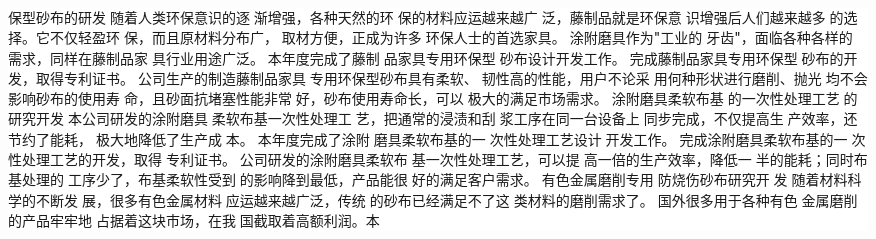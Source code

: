 保型砂布的研发
随着人类环保意识的逐
渐增强，各种天然的环
保的材料应运越来越广
泛，藤制品就是环保意
识增强后人们越来越多
的选择。它不仅轻盈环
保，而且原材料分布广，
取材方便，正成为许多
环保人士的首选家具。
涂附磨具作为"工业的
牙齿"，面临各种各样的
需求，同样在藤制品家
具行业用途广泛。
本年度完成了藤制
品家具专用环保型
砂布设计开发工作。
完成藤制品家具专用环保型
砂布的开发，取得专利证书。
公司生产的制造藤制品家具
专用环保型砂布具有柔软、
韧性高的性能，用户不论采
用何种形状进行磨削、抛光
均不会影响砂布的使用寿
命，且砂面抗堵塞性能非常
好，砂布使用寿命长，可以
极大的满足市场需求。
涂附磨具柔软布基
的一次性处理工艺
的研究开发
本公司研发的涂附磨具
柔软布基一次性处理工
艺，把通常的浸渍和刮
浆工序在同一台设备上
同步完成，不仅提高生
产效率，还节约了能耗，
极大地降低了生产成
本。
本年度完成了涂附
磨具柔软布基的一
次性处理工艺设计
开发工作。
完成涂附磨具柔软布基的一
次性处理工艺的开发，取得
专利证书。
公司研发的涂附磨具柔软布
基一次性处理工艺，可以提
高一倍的生产效率，降低一
半的能耗；同时布基处理的
工序少了，布基柔软性受到
的影响降到最低，产品能很
好的满足客户需求。
有色金属磨削专用
防烧伤砂布研究开
发
随着材料科学的不断发
展，很多有色金属材料
应运越来越广泛，传统
的砂布已经满足不了这
类材料的磨削需求了。
国外很多用于各种有色
金属磨削的产品牢牢地
占据着这块市场，在我
国截取着高额利润。本